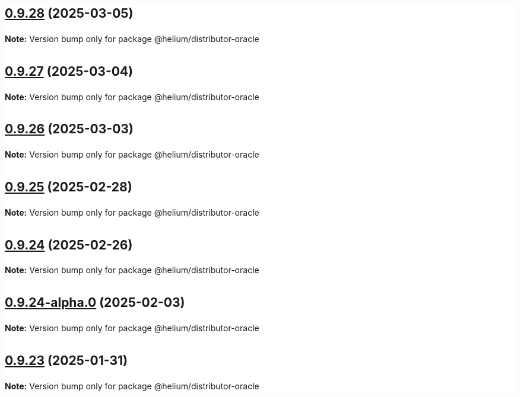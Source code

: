 



## [0.9.28](https://github.com/helium/helium-program-libary/compare/v0.9.27...v0.9.28) (2025-03-05)

**Note:** Version bump only for package @helium/distributor-oracle





## [0.9.27](https://github.com/helium/helium-program-libary/compare/v0.9.26...v0.9.27) (2025-03-04)

**Note:** Version bump only for package @helium/distributor-oracle





## [0.9.26](https://github.com/helium/helium-program-libary/compare/v0.9.25...v0.9.26) (2025-03-03)

**Note:** Version bump only for package @helium/distributor-oracle





## [0.9.25](https://github.com/helium/helium-program-libary/compare/v0.9.23...v0.9.25) (2025-02-28)

**Note:** Version bump only for package @helium/distributor-oracle





## [0.9.24](https://github.com/helium/helium-program-libary/compare/v0.9.23...v0.9.24) (2025-02-26)

**Note:** Version bump only for package @helium/distributor-oracle





## [0.9.24-alpha.0](https://github.com/helium/helium-program-libary/compare/v0.9.23...v0.9.24-alpha.0) (2025-02-03)

**Note:** Version bump only for package @helium/distributor-oracle





## [0.9.23](https://github.com/helium/helium-program-libary/compare/v0.9.22...v0.9.23) (2025-01-31)

**Note:** Version bump only for package @helium/distributor-oracle
